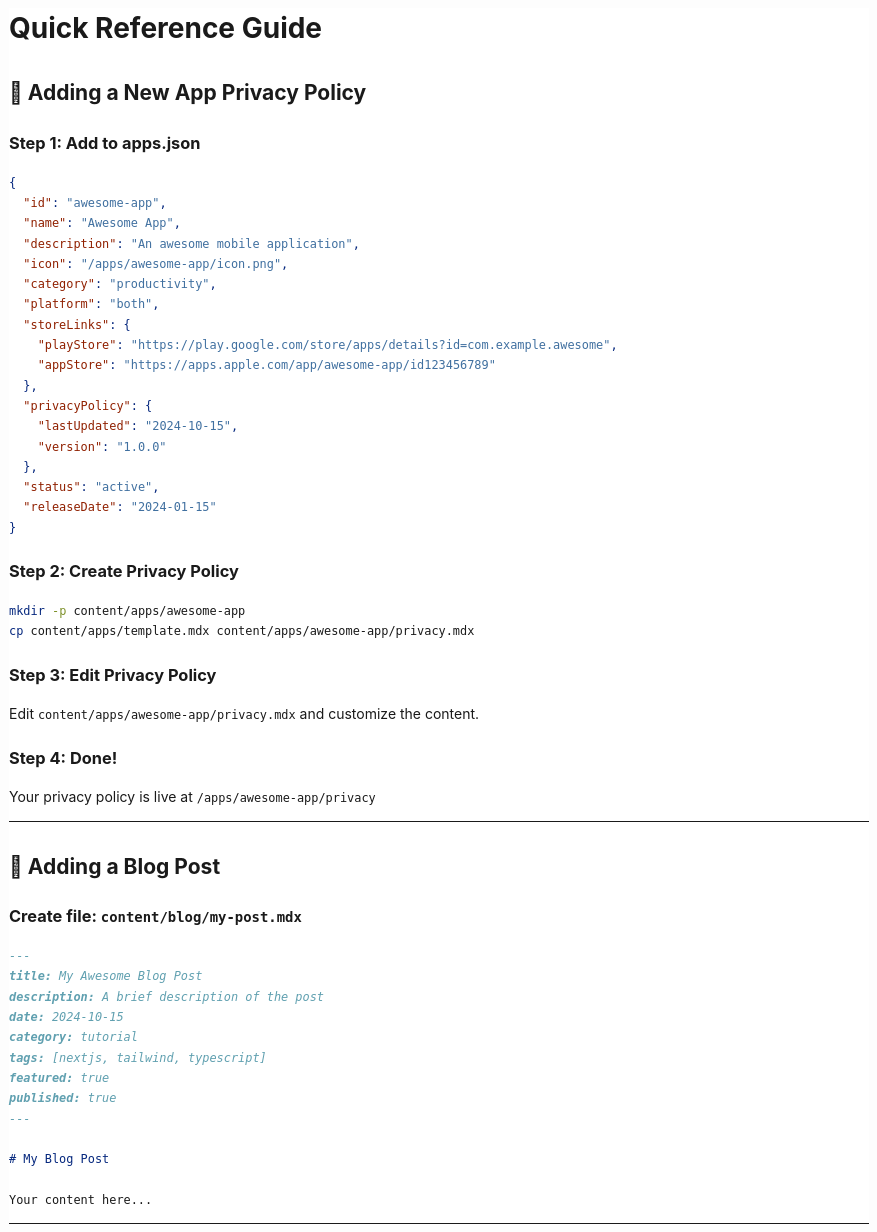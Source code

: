 # Quick Reference Guide

## 🚀 Adding a New App Privacy Policy

### Step 1: Add to apps.json
```json
{
  "id": "awesome-app",
  "name": "Awesome App",
  "description": "An awesome mobile application",
  "icon": "/apps/awesome-app/icon.png",
  "category": "productivity",
  "platform": "both",
  "storeLinks": {
    "playStore": "https://play.google.com/store/apps/details?id=com.example.awesome",
    "appStore": "https://apps.apple.com/app/awesome-app/id123456789"
  },
  "privacyPolicy": {
    "lastUpdated": "2024-10-15",
    "version": "1.0.0"
  },
  "status": "active",
  "releaseDate": "2024-01-15"
}
```

### Step 2: Create Privacy Policy
```bash
mkdir -p content/apps/awesome-app
cp content/apps/template.mdx content/apps/awesome-app/privacy.mdx
```

### Step 3: Edit Privacy Policy
Edit `content/apps/awesome-app/privacy.mdx` and customize the content.

### Step 4: Done!
Your privacy policy is live at `/apps/awesome-app/privacy`

---

## 📝 Adding a Blog Post

### Create file: `content/blog/my-post.mdx`
```markdown
---
title: My Awesome Blog Post
description: A brief description of the post
date: 2024-10-15
category: tutorial
tags: [nextjs, tailwind, typescript]
featured: true
published: true
---

# My Blog Post

Your content here...
```

---